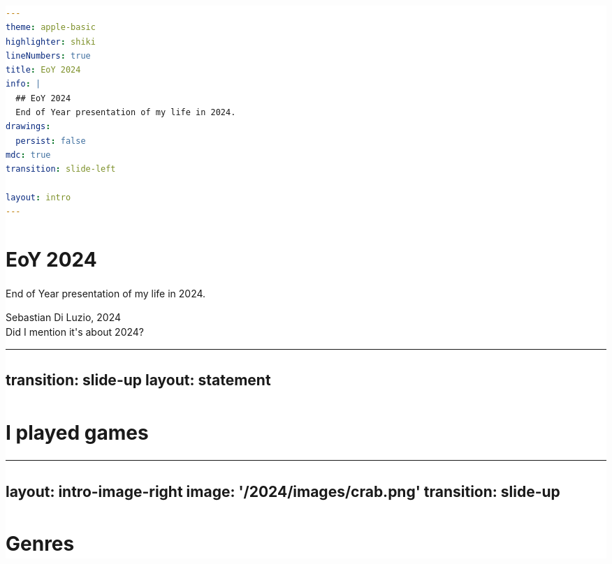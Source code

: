 ```yaml
---
theme: apple-basic
highlighter: shiki
lineNumbers: true
title: EoY 2024
info: |
  ## EoY 2024
  End of Year presentation of my life in 2024.
drawings:
  persist: false
mdc: true
transition: slide-left

layout: intro
---
```


# EoY 2024

End of Year presentation of my life in 2024.

<div class="absolute bottom-10">
  <span class="font-700">
    Sebastian Di Luzio, 2024
  </span>
</div>

<div class="absolute bottom-10 right-10">
  <span class="font-700 text-3">
    Did I mention it's about 2024?
  </span>
</div>

---
transition: slide-up
layout: statement
---

# I played games

---
layout: intro-image-right
image: '/2024/images/crab.png'
transition: slide-up
---

# Genres

